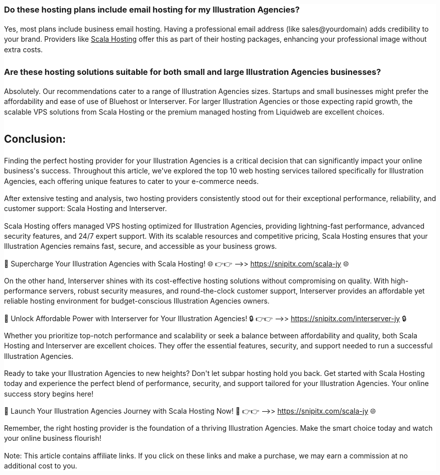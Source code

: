 ### Do these hosting plans include email hosting for my Illustration Agencies? 
Yes, most plans include business email hosting. Having a professional email address (like sales@yourdomain) adds credibility to your brand. Providers like [Scala Hosting](https://snipitx.com/scala-jy) offer this as part of their hosting packages, enhancing your professional image without extra costs.

### Are these hosting solutions suitable for both small and large Illustration Agencies businesses? 
Absolutely. Our recommendations cater to a range of Illustration Agencies sizes. Startups and small businesses might prefer the affordability and ease of use of Bluehost or Interserver. For larger Illustration Agencies or those expecting rapid growth, the scalable VPS solutions from Scala Hosting or the premium managed hosting from Liquidweb are excellent choices.

## Conclusion:

Finding the perfect hosting provider for your Illustration Agencies is a critical decision that can significantly impact your online business's success. Throughout this article, we've explored the top 10 web hosting services tailored specifically for Illustration Agencies, each offering unique features to cater to your e-commerce needs.

After extensive testing and analysis, two hosting providers consistently stood out for their exceptional performance, reliability, and customer support: Scala Hosting and Interserver.

Scala Hosting offers managed VPS hosting optimized for Illustration Agencies, providing lightning-fast performance, advanced security features, and 24/7 expert support. With its scalable resources and competitive pricing, Scala Hosting ensures that your Illustration Agencies remains fast, secure, and accessible as your business grows.

🚀 Supercharge Your Illustration Agencies with Scala Hosting! 🌐
👉👉 -->> https://snipitx.com/scala-jy 🌐

On the other hand, Interserver shines with its cost-effective hosting solutions without compromising on quality. With high-performance servers, robust security measures, and round-the-clock customer support, Interserver provides an affordable yet reliable hosting environment for budget-conscious Illustration Agencies owners.

💸 Unlock Affordable Power with Interserver for Your Illustration Agencies! 🔒
👉👉 -->> https://snipitx.com/interserver-jy 🔒

Whether you prioritize top-notch performance and scalability or seek a balance between affordability and quality, both Scala Hosting and Interserver are excellent choices. They offer the essential features, security, and support needed to run a successful Illustration Agencies.

Ready to take your Illustration Agencies to new heights? Don't let subpar hosting hold you back. Get started with Scala Hosting today and experience the perfect blend of performance, security, and support tailored for your Illustration Agencies. Your online success story begins here!

🚀 Launch Your Illustration Agencies Journey with Scala Hosting Now! 🌟
👉👉 -->> https://snipitx.com/scala-jy 🌐

Remember, the right hosting provider is the foundation of a thriving Illustration Agencies. Make the smart choice today and watch your online business flourish!

Note: This article contains affiliate links. If you click on these links and make a purchase, we may earn a commission at no additional cost to you.
